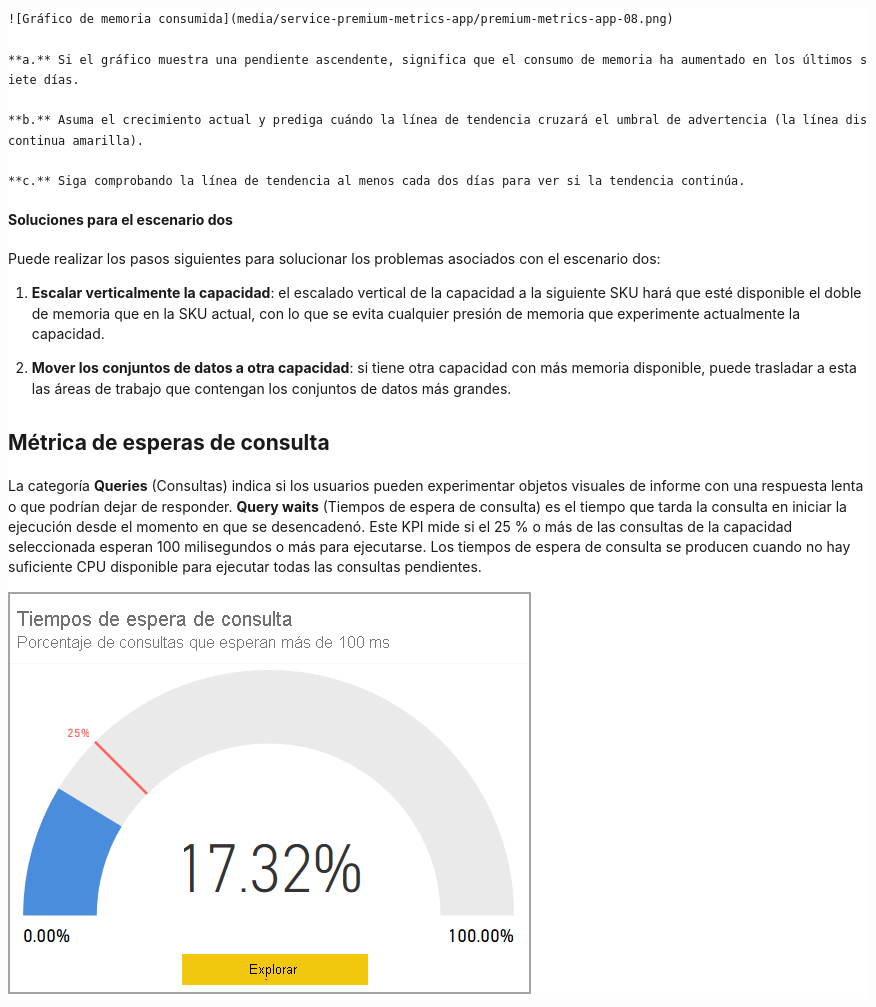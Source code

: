     ![Gráfico de memoria consumida](media/service-premium-metrics-app/premium-metrics-app-08.png)

    **a.** Si el gráfico muestra una pendiente ascendente, significa que el consumo de memoria ha aumentado en los últimos siete días.

    **b.** Asuma el crecimiento actual y prediga cuándo la línea de tendencia cruzará el umbral de advertencia (la línea discontinua amarilla).

    **c.** Siga comprobando la línea de tendencia al menos cada dos días para ver si la tendencia continúa.

#### <a name="remedies-for-scenario-two"></a>Soluciones para el escenario dos

Puede realizar los pasos siguientes para solucionar los problemas asociados con el escenario dos:

1. **Escalar verticalmente la capacidad**: el escalado vertical de la capacidad a la siguiente SKU hará que esté disponible el doble de memoria que en la SKU actual, con lo que se evita cualquier presión de memoria que experimente actualmente la capacidad.

2. **Mover los conjuntos de datos a otra capacidad**: si tiene otra capacidad con más memoria disponible, puede trasladar a esta las áreas de trabajo que contengan los conjuntos de datos más grandes.


## <a name="the-query-waits-metric"></a>Métrica de esperas de consulta

La categoría **Queries** (Consultas) indica si los usuarios pueden experimentar objetos visuales de informe con una respuesta lenta o que podrían dejar de responder. **Query waits** (Tiempos de espera de consulta) es el tiempo que tarda la consulta en iniciar la ejecución desde el momento en que se desencadenó. Este KPI mide si el 25 % o más de las consultas de la capacidad seleccionada esperan 100 milisegundos o más para ejecutarse. Los tiempos de espera de consulta se producen cuando no hay suficiente CPU disponible para ejecutar todas las consultas pendientes. 

![Medidor de los tiempos de espera de consulta](media/service-premium-metrics-app/premium-metrics-app-09.png)

